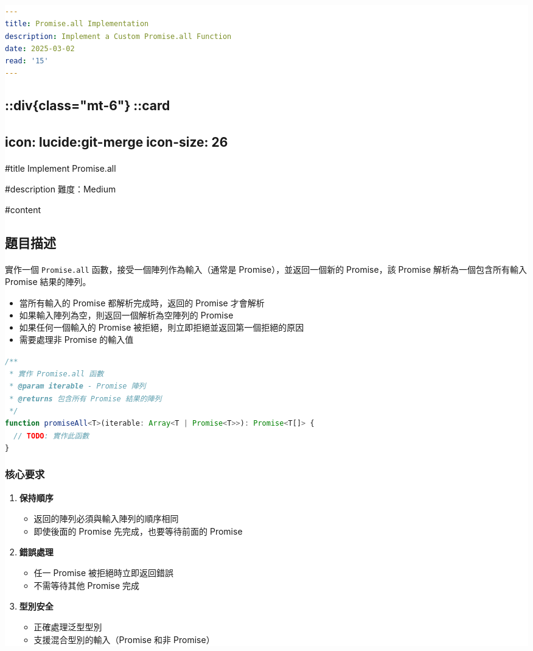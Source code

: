 ```yaml
---
title: Promise.all Implementation
description: Implement a Custom Promise.all Function
date: 2025-03-02
read: '15'
---
```


::div{class="mt-6"}
  ::card
  ---
  icon: lucide:git-merge
  icon-size: 26
  ---

  #title
  Implement Promise.all

  #description
  難度：Medium

  #content
  ## 題目描述

  實作一個 `Promise.all` 函數，接受一個陣列作為輸入（通常是 Promise），並返回一個新的 Promise，該 Promise 解析為一個包含所有輸入 Promise 結果的陣列。

  - 當所有輸入的 Promise 都解析完成時，返回的 Promise 才會解析
  - 如果輸入陣列為空，則返回一個解析為空陣列的 Promise
  - 如果任何一個輸入的 Promise 被拒絕，則立即拒絕並返回第一個拒絕的原因
  - 需要處理非 Promise 的輸入值

  ```typescript
  /**
   * 實作 Promise.all 函數
   * @param iterable - Promise 陣列
   * @returns 包含所有 Promise 結果的陣列
   */
  function promiseAll<T>(iterable: Array<T | Promise<T>>): Promise<T[]> {
    // TODO: 實作此函數
  }
  ```

  ### 核心要求

  1. **保持順序**
     - 返回的陣列必須與輸入陣列的順序相同
     - 即使後面的 Promise 先完成，也要等待前面的 Promise

  2. **錯誤處理**
     - 任一 Promise 被拒絕時立即返回錯誤
     - 不需等待其他 Promise 完成

  3. **型別安全**
     - 正確處理泛型型別
     - 支援混合型別的輸入（Promise 和非 Promise）
